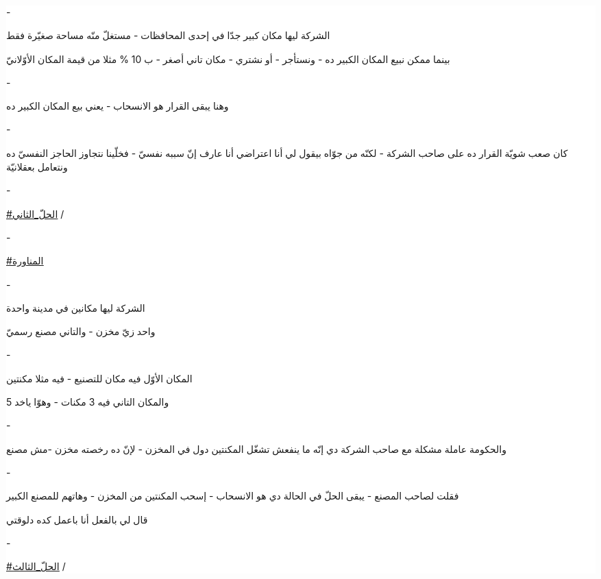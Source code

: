 \-

الشركة ليها مكان كبير جدّا في إحدى المحافظات - مستغلّ منّه
مساحة صغيّرة فقط

بينما ممكن نبيع المكان الكبير ده - ونستأجر - أو نشتري -
مكان تاني أصغر - ب 10 % مثلا من قيمة المكان الأوّلانيّ

\-

وهنا يبقى القرار هو الانسحاب - يعني بيع المكان الكبير
ده

\-

كان صعب شويّة القرار ده على صاحب الشركة - لكنّه من جوّاه
بيقول لي أنا اعتراضي أنا عارف إنّ سببه نفسيّ - فخلّينا نتجاوز الحاجز النفسيّ
ده ونتعامل بعقلانيّة

\-

[<u>\#الحلّ\_الثاني</u>](https://www.facebook.com/hashtag/%D8%A7%D9%84%D8%AD%D9%84%D9%91_%D8%A7%D9%84%D8%AB%D8%A7%D9%86%D9%8A?__eep__=6&__cft__%5b0%5d=AZUqCXrJEZnqTdOHZVSqVis5UDFHZdiPXOCd04cmJuWgnS95gAQYFIjVaHbCSMWZlsycgG9EpK26cFBEVe41UlFEyLmBJvVLKZMJvVxPsi-jgITRtvUSG-NzQsC8xqckW1AnowpE7pnt4IPK5k9vlPTYQN9k2ty6Ja6fRZ-ObAR8QisAj_pm8VHe6nhGBtUFub2VO7gcJZqh7q_mZoFuQMsv&__tn__=*NK-R)
/

\-

[<u>\#المناورة</u>](https://www.facebook.com/hashtag/%D8%A7%D9%84%D9%85%D9%86%D8%A7%D9%88%D8%B1%D8%A9?__eep__=6&__cft__%5b0%5d=AZUqCXrJEZnqTdOHZVSqVis5UDFHZdiPXOCd04cmJuWgnS95gAQYFIjVaHbCSMWZlsycgG9EpK26cFBEVe41UlFEyLmBJvVLKZMJvVxPsi-jgITRtvUSG-NzQsC8xqckW1AnowpE7pnt4IPK5k9vlPTYQN9k2ty6Ja6fRZ-ObAR8QisAj_pm8VHe6nhGBtUFub2VO7gcJZqh7q_mZoFuQMsv&__tn__=*NK-R)

\-

الشركة ليها مكانين في مدينة واحدة

واحد زيّ مخزن - والتاني مصنع رسميّ

\-

المكان الأوّل فيه مكان للتصنيع - فيه مثلا مكنتين

والمكان التاني فيه 3 مكنات - وهوّا ياخد 5

\-

والحكومة عاملة مشكلة مع صاحب الشركة دي إنّه ما ينفعش تشغّل
المكنتين دول في المخزن - لإنّ ده رخصته مخزن -مش مصنع

\-

فقلت لصاحب المصنع - يبقى الحلّ في الحالة دي هو الانسحاب -
إسحب المكنتين من المخزن - وهاتهم للمصنع الكبير

قال لي بالفعل أنا باعمل كده دلوقتي

\-

[<u>\#الحلّ\_الثالث</u>](https://www.facebook.com/hashtag/%D8%A7%D9%84%D8%AD%D9%84%D9%91_%D8%A7%D9%84%D8%AB%D8%A7%D9%84%D8%AB?__eep__=6&__cft__%5b0%5d=AZUqCXrJEZnqTdOHZVSqVis5UDFHZdiPXOCd04cmJuWgnS95gAQYFIjVaHbCSMWZlsycgG9EpK26cFBEVe41UlFEyLmBJvVLKZMJvVxPsi-jgITRtvUSG-NzQsC8xqckW1AnowpE7pnt4IPK5k9vlPTYQN9k2ty6Ja6fRZ-ObAR8QisAj_pm8VHe6nhGBtUFub2VO7gcJZqh7q_mZoFuQMsv&__tn__=*NK-R)
/
